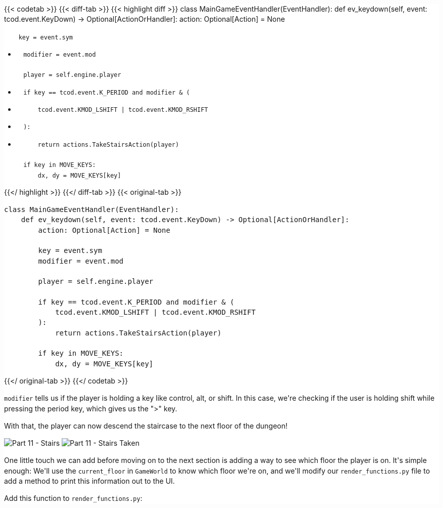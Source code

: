 {{< codetab >}}
{{< diff-tab >}}
{{< highlight diff >}}
class MainGameEventHandler(EventHandler):
    def ev_keydown(self, event: tcod.event.KeyDown) -> Optional[ActionOrHandler]:
        action: Optional[Action] = None
 
        key = event.sym
+       modifier = event.mod
 
        player = self.engine.player
 
+       if key == tcod.event.K_PERIOD and modifier & (
+           tcod.event.KMOD_LSHIFT | tcod.event.KMOD_RSHIFT
+       ):
+           return actions.TakeStairsAction(player)

        if key in MOVE_KEYS:
            dx, dy = MOVE_KEYS[key]
{{</ highlight >}}
{{</ diff-tab >}}
{{< original-tab >}}
<pre>class MainGameEventHandler(EventHandler):
    def ev_keydown(self, event: tcod.event.KeyDown) -> Optional[ActionOrHandler]:
        action: Optional[Action] = None
 
        key = event.sym
        <span class="new-text">modifier = event.mod</span>
 
        player = self.engine.player
 
        <span class="new-text">if key == tcod.event.K_PERIOD and modifier & (
            tcod.event.KMOD_LSHIFT | tcod.event.KMOD_RSHIFT
        ):
            return actions.TakeStairsAction(player)</span>

        if key in MOVE_KEYS:
            dx, dy = MOVE_KEYS[key]</pre>
{{</ original-tab >}}
{{</ codetab >}}

`modifier` tells us if the player is holding a key like control, alt, or shift. In this case, we're checking if the user is holding shift while pressing the period key, which gives us the ">" key.

With that, the player can now descend the staircase to the next floor of the dungeon!

![Part 11 - Stairs](/images/part-11-stairs.png)
![Part 11 - Stairs Taken](/images/part-11-stairs-taken.png)

One little touch we can add before moving on to the next section is adding a way to see which floor the player is on. It's simple enough: We'll use the `current_floor` in `GameWorld` to know which floor we're on, and we'll modify our `render_functions.py` file to add a method to print this information out to the UI.

Add this function to `render_functions.py`:
